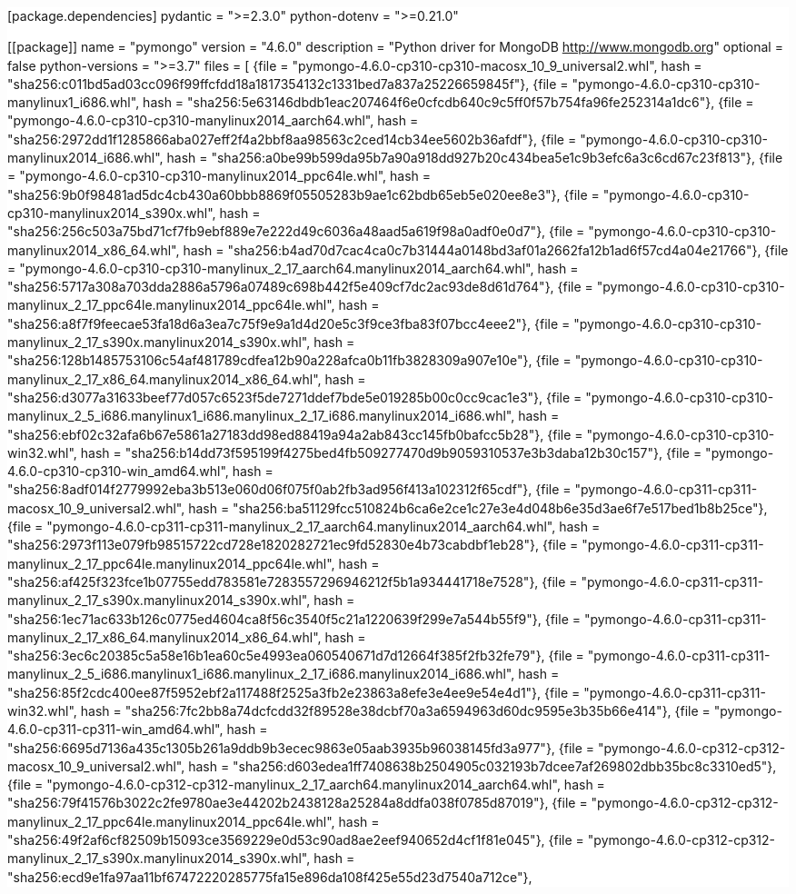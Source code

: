 [package.dependencies]
pydantic = ">=2.3.0"
python-dotenv = ">=0.21.0"

[[package]]
name = "pymongo"
version = "4.6.0"
description = "Python driver for MongoDB http://www.mongodb.org"
optional = false
python-versions = ">=3.7"
files = [
{file = "pymongo-4.6.0-cp310-cp310-macosx_10_9_universal2.whl", hash = "sha256:c011bd5ad03cc096f99ffcfdd18a1817354132c1331bed7a837a25226659845f"},
{file = "pymongo-4.6.0-cp310-cp310-manylinux1_i686.whl", hash = "sha256:5e63146dbdb1eac207464f6e0cfcdb640c9c5ff0f57b754fa96fe252314a1dc6"},
{file = "pymongo-4.6.0-cp310-cp310-manylinux2014_aarch64.whl", hash = "sha256:2972dd1f1285866aba027eff2f4a2bbf8aa98563c2ced14cb34ee5602b36afdf"},
{file = "pymongo-4.6.0-cp310-cp310-manylinux2014_i686.whl", hash = "sha256:a0be99b599da95b7a90a918dd927b20c434bea5e1c9b3efc6a3c6cd67c23f813"},
{file = "pymongo-4.6.0-cp310-cp310-manylinux2014_ppc64le.whl", hash = "sha256:9b0f98481ad5dc4cb430a60bbb8869f05505283b9ae1c62bdb65eb5e020ee8e3"},
{file = "pymongo-4.6.0-cp310-cp310-manylinux2014_s390x.whl", hash = "sha256:256c503a75bd71cf7fb9ebf889e7e222d49c6036a48aad5a619f98a0adf0e0d7"},
{file = "pymongo-4.6.0-cp310-cp310-manylinux2014_x86_64.whl", hash = "sha256:b4ad70d7cac4ca0c7b31444a0148bd3af01a2662fa12b1ad6f57cd4a04e21766"},
{file = "pymongo-4.6.0-cp310-cp310-manylinux_2_17_aarch64.manylinux2014_aarch64.whl", hash = "sha256:5717a308a703dda2886a5796a07489c698b442f5e409cf7dc2ac93de8d61d764"},
{file = "pymongo-4.6.0-cp310-cp310-manylinux_2_17_ppc64le.manylinux2014_ppc64le.whl", hash = "sha256:a8f7f9feecae53fa18d6a3ea7c75f9e9a1d4d20e5c3f9ce3fba83f07bcc4eee2"},
{file = "pymongo-4.6.0-cp310-cp310-manylinux_2_17_s390x.manylinux2014_s390x.whl", hash = "sha256:128b1485753106c54af481789cdfea12b90a228afca0b11fb3828309a907e10e"},
{file = "pymongo-4.6.0-cp310-cp310-manylinux_2_17_x86_64.manylinux2014_x86_64.whl", hash = "sha256:d3077a31633beef77d057c6523f5de7271ddef7bde5e019285b00c0cc9cac1e3"},
{file = "pymongo-4.6.0-cp310-cp310-manylinux_2_5_i686.manylinux1_i686.manylinux_2_17_i686.manylinux2014_i686.whl", hash = "sha256:ebf02c32afa6b67e5861a27183dd98ed88419a94a2ab843cc145fb0bafcc5b28"},
{file = "pymongo-4.6.0-cp310-cp310-win32.whl", hash = "sha256:b14dd73f595199f4275bed4fb509277470d9b9059310537e3b3daba12b30c157"},
{file = "pymongo-4.6.0-cp310-cp310-win_amd64.whl", hash = "sha256:8adf014f2779992eba3b513e060d06f075f0ab2fb3ad956f413a102312f65cdf"},
{file = "pymongo-4.6.0-cp311-cp311-macosx_10_9_universal2.whl", hash = "sha256:ba51129fcc510824b6ca6e2ce1c27e3e4d048b6e35d3ae6f7e517bed1b8b25ce"},
{file = "pymongo-4.6.0-cp311-cp311-manylinux_2_17_aarch64.manylinux2014_aarch64.whl", hash = "sha256:2973f113e079fb98515722cd728e1820282721ec9fd52830e4b73cabdbf1eb28"},
{file = "pymongo-4.6.0-cp311-cp311-manylinux_2_17_ppc64le.manylinux2014_ppc64le.whl", hash = "sha256:af425f323fce1b07755edd783581e7283557296946212f5b1a934441718e7528"},
{file = "pymongo-4.6.0-cp311-cp311-manylinux_2_17_s390x.manylinux2014_s390x.whl", hash = "sha256:1ec71ac633b126c0775ed4604ca8f56c3540f5c21a1220639f299e7a544b55f9"},
{file = "pymongo-4.6.0-cp311-cp311-manylinux_2_17_x86_64.manylinux2014_x86_64.whl", hash = "sha256:3ec6c20385c5a58e16b1ea60c5e4993ea060540671d7d12664f385f2fb32fe79"},
{file = "pymongo-4.6.0-cp311-cp311-manylinux_2_5_i686.manylinux1_i686.manylinux_2_17_i686.manylinux2014_i686.whl", hash = "sha256:85f2cdc400ee87f5952ebf2a117488f2525a3fb2e23863a8efe3e4ee9e54e4d1"},
{file = "pymongo-4.6.0-cp311-cp311-win32.whl", hash = "sha256:7fc2bb8a74dcfcdd32f89528e38dcbf70a3a6594963d60dc9595e3b35b66e414"},
{file = "pymongo-4.6.0-cp311-cp311-win_amd64.whl", hash = "sha256:6695d7136a435c1305b261a9ddb9b3ecec9863e05aab3935b96038145fd3a977"},
{file = "pymongo-4.6.0-cp312-cp312-macosx_10_9_universal2.whl", hash = "sha256:d603edea1ff7408638b2504905c032193b7dcee7af269802dbb35bc8c3310ed5"},
{file = "pymongo-4.6.0-cp312-cp312-manylinux_2_17_aarch64.manylinux2014_aarch64.whl", hash = "sha256:79f41576b3022c2fe9780ae3e44202b2438128a25284a8ddfa038f0785d87019"},
{file = "pymongo-4.6.0-cp312-cp312-manylinux_2_17_ppc64le.manylinux2014_ppc64le.whl", hash = "sha256:49f2af6cf82509b15093ce3569229e0d53c90ad8ae2eef940652d4cf1f81e045"},
{file = "pymongo-4.6.0-cp312-cp312-manylinux_2_17_s390x.manylinux2014_s390x.whl", hash = "sha256:ecd9e1fa97aa11bf67472220285775fa15e896da108f425e55d23d7540a712ce"},